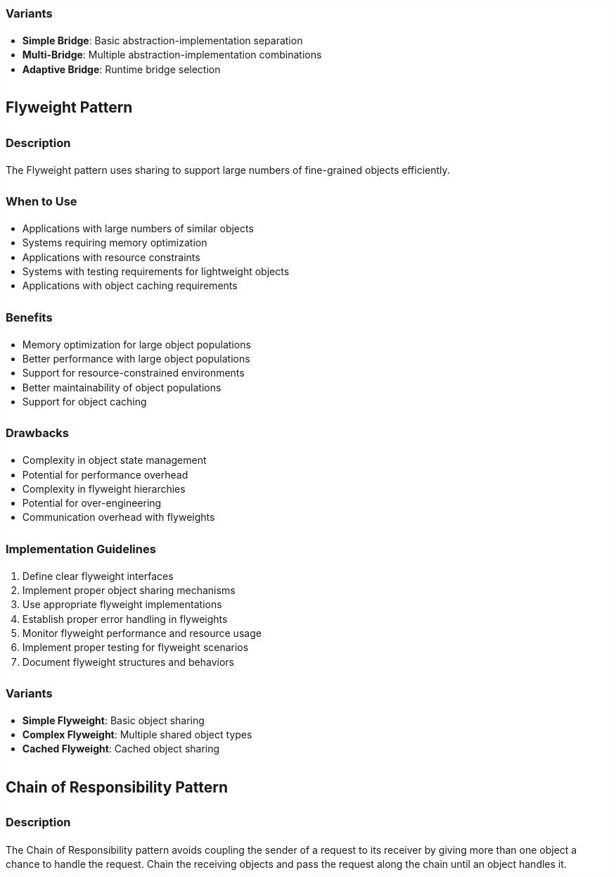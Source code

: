 ### Variants
- **Simple Bridge**: Basic abstraction-implementation separation
- **Multi-Bridge**: Multiple abstraction-implementation combinations
- **Adaptive Bridge**: Runtime bridge selection

## Flyweight Pattern

### Description
The Flyweight pattern uses sharing to support large numbers of fine-grained objects efficiently.

### When to Use
- Applications with large numbers of similar objects
- Systems requiring memory optimization
- Applications with resource constraints
- Systems with testing requirements for lightweight objects
- Applications with object caching requirements

### Benefits
- Memory optimization for large object populations
- Better performance with large object populations
- Support for resource-constrained environments
- Better maintainability of object populations
- Support for object caching

### Drawbacks
- Complexity in object state management
- Potential for performance overhead
- Complexity in flyweight hierarchies
- Potential for over-engineering
- Communication overhead with flyweights

### Implementation Guidelines
1. Define clear flyweight interfaces
2. Implement proper object sharing mechanisms
3. Use appropriate flyweight implementations
4. Establish proper error handling in flyweights
5. Monitor flyweight performance and resource usage
6. Implement proper testing for flyweight scenarios
7. Document flyweight structures and behaviors

### Variants
- **Simple Flyweight**: Basic object sharing
- **Complex Flyweight**: Multiple shared object types
- **Cached Flyweight**: Cached object sharing

## Chain of Responsibility Pattern

### Description
The Chain of Responsibility pattern avoids coupling the sender of a request to its receiver by giving more than one object a chance to handle the request. Chain the receiving objects and pass the request along the chain until an object handles it.
